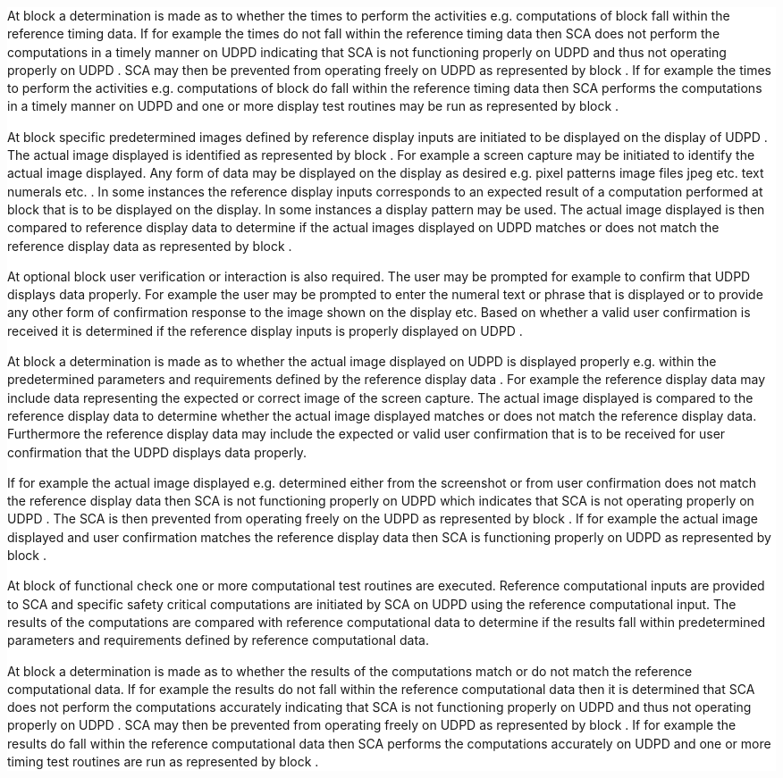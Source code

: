 At block a determination is made as to whether the times to perform the activities e.g. computations of block fall within the reference timing data. If for example the times do not fall within the reference timing data then SCA does not perform the computations in a timely manner on UDPD indicating that SCA is not functioning properly on UDPD and thus not operating properly on UDPD . SCA may then be prevented from operating freely on UDPD as represented by block . If for example the times to perform the activities e.g. computations of block do fall within the reference timing data then SCA performs the computations in a timely manner on UDPD and one or more display test routines may be run as represented by block .

At block specific predetermined images defined by reference display inputs are initiated to be displayed on the display of UDPD . The actual image displayed is identified as represented by block . For example a screen capture may be initiated to identify the actual image displayed. Any form of data may be displayed on the display as desired e.g. pixel patterns image files jpeg etc. text numerals etc. . In some instances the reference display inputs corresponds to an expected result of a computation performed at block that is to be displayed on the display. In some instances a display pattern may be used. The actual image displayed is then compared to reference display data to determine if the actual images displayed on UDPD matches or does not match the reference display data as represented by block .

At optional block user verification or interaction is also required. The user may be prompted for example to confirm that UDPD displays data properly. For example the user may be prompted to enter the numeral text or phrase that is displayed or to provide any other form of confirmation response to the image shown on the display etc. Based on whether a valid user confirmation is received it is determined if the reference display inputs is properly displayed on UDPD .

At block a determination is made as to whether the actual image displayed on UDPD is displayed properly e.g. within the predetermined parameters and requirements defined by the reference display data . For example the reference display data may include data representing the expected or correct image of the screen capture. The actual image displayed is compared to the reference display data to determine whether the actual image displayed matches or does not match the reference display data. Furthermore the reference display data may include the expected or valid user confirmation that is to be received for user confirmation that the UDPD displays data properly.

If for example the actual image displayed e.g. determined either from the screenshot or from user confirmation does not match the reference display data then SCA is not functioning properly on UDPD which indicates that SCA is not operating properly on UDPD . The SCA is then prevented from operating freely on the UDPD as represented by block . If for example the actual image displayed and user confirmation matches the reference display data then SCA is functioning properly on UDPD as represented by block .

At block of functional check one or more computational test routines are executed. Reference computational inputs are provided to SCA and specific safety critical computations are initiated by SCA on UDPD using the reference computational input. The results of the computations are compared with reference computational data to determine if the results fall within predetermined parameters and requirements defined by reference computational data.

At block a determination is made as to whether the results of the computations match or do not match the reference computational data. If for example the results do not fall within the reference computational data then it is determined that SCA does not perform the computations accurately indicating that SCA is not functioning properly on UDPD and thus not operating properly on UDPD . SCA may then be prevented from operating freely on UDPD as represented by block . If for example the results do fall within the reference computational data then SCA performs the computations accurately on UDPD and one or more timing test routines are run as represented by block .
